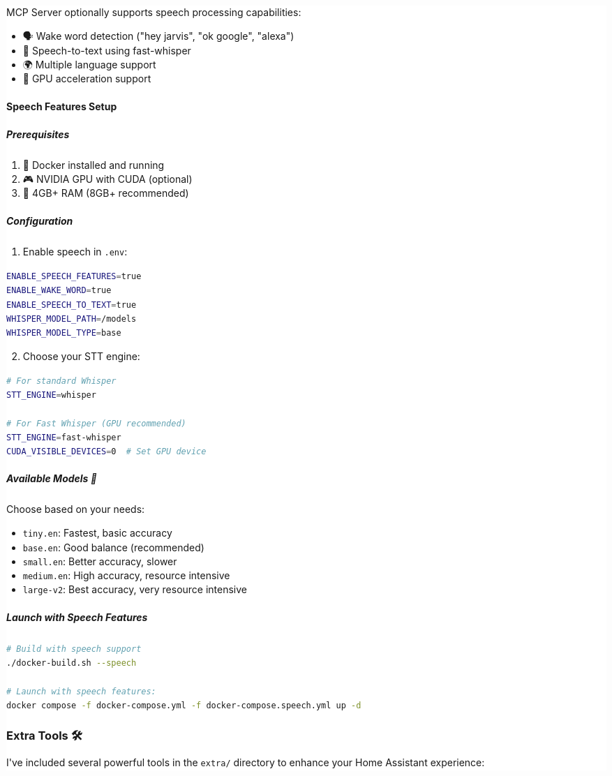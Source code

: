 MCP Server optionally supports speech processing capabilities:
- 🗣️ Wake word detection ("hey jarvis", "ok google", "alexa")
- 🎯 Speech-to-text using fast-whisper
- 🌍 Multiple language support
- 🚀 GPU acceleration support

#### Speech Features Setup

##### Prerequisites
1. 🐳 Docker installed and running
2. 🎮 NVIDIA GPU with CUDA (optional)
3. 💾 4GB+ RAM (8GB+ recommended)

##### Configuration
1. Enable speech in `.env`:
```bash
ENABLE_SPEECH_FEATURES=true
ENABLE_WAKE_WORD=true
ENABLE_SPEECH_TO_TEXT=true
WHISPER_MODEL_PATH=/models
WHISPER_MODEL_TYPE=base
```

2. Choose your STT engine:
```bash
# For standard Whisper
STT_ENGINE=whisper

# For Fast Whisper (GPU recommended)
STT_ENGINE=fast-whisper
CUDA_VISIBLE_DEVICES=0  # Set GPU device
```

##### Available Models 🤖
Choose based on your needs:
- `tiny.en`: Fastest, basic accuracy
- `base.en`: Good balance (recommended)
- `small.en`: Better accuracy, slower
- `medium.en`: High accuracy, resource intensive
- `large-v2`: Best accuracy, very resource intensive

##### Launch with Speech Features
```bash
# Build with speech support
./docker-build.sh --speech

# Launch with speech features:
docker compose -f docker-compose.yml -f docker-compose.speech.yml up -d
```

### Extra Tools 🛠️

I've included several powerful tools in the `extra/` directory to enhance your Home Assistant experience:
